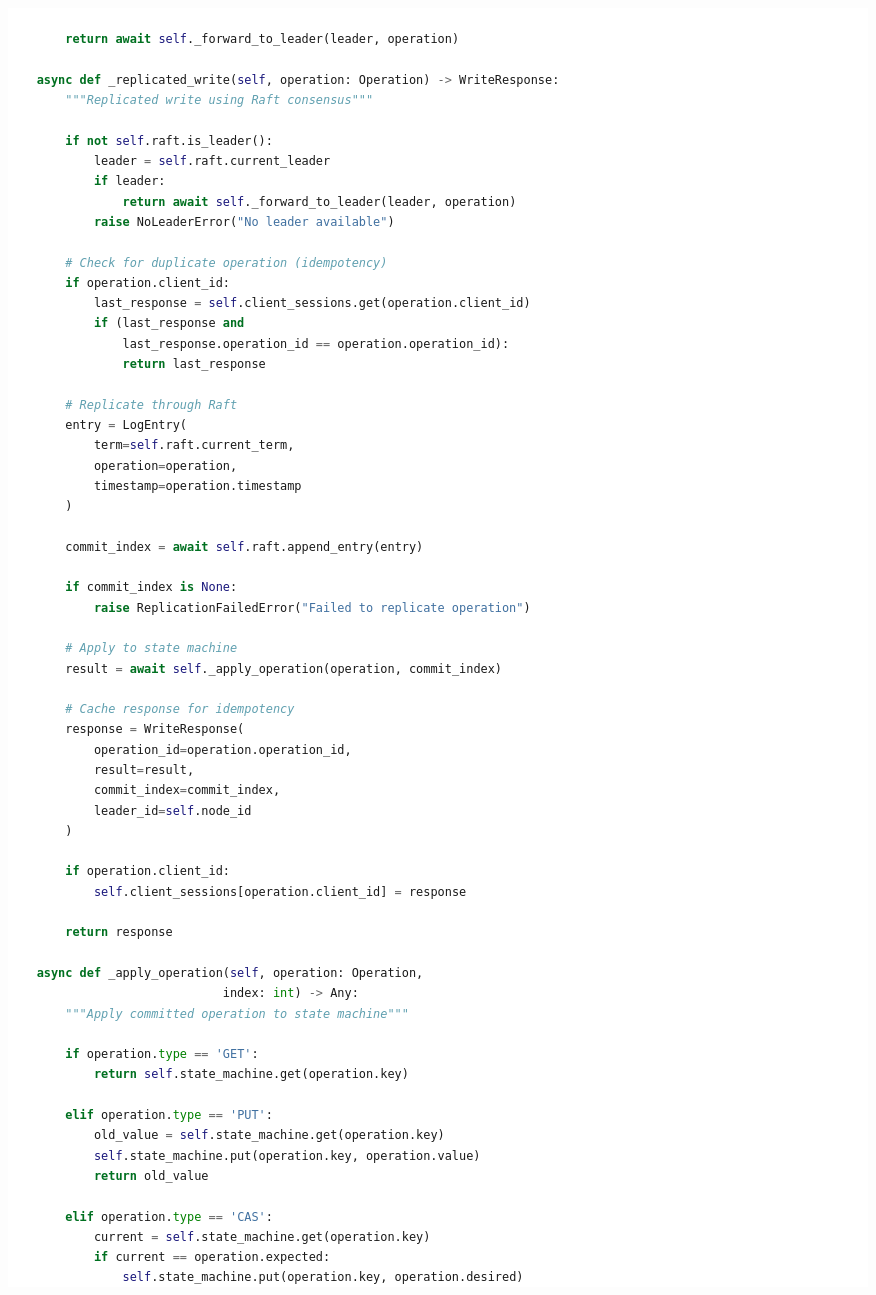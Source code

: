 ```python
        
        return await self._forward_to_leader(leader, operation)
    
    async def _replicated_write(self, operation: Operation) -> WriteResponse:
        """Replicated write using Raft consensus"""
        
        if not self.raft.is_leader():
            leader = self.raft.current_leader
            if leader:
                return await self._forward_to_leader(leader, operation)
            raise NoLeaderError("No leader available")
        
        # Check for duplicate operation (idempotency)
        if operation.client_id:
            last_response = self.client_sessions.get(operation.client_id)
            if (last_response and 
                last_response.operation_id == operation.operation_id):
                return last_response
        
        # Replicate through Raft
        entry = LogEntry(
            term=self.raft.current_term,
            operation=operation,
            timestamp=operation.timestamp
        )
        
        commit_index = await self.raft.append_entry(entry)
        
        if commit_index is None:
            raise ReplicationFailedError("Failed to replicate operation")
        
        # Apply to state machine
        result = await self._apply_operation(operation, commit_index)
        
        # Cache response for idempotency
        response = WriteResponse(
            operation_id=operation.operation_id,
            result=result,
            commit_index=commit_index,
            leader_id=self.node_id
        )
        
        if operation.client_id:
            self.client_sessions[operation.client_id] = response
        
        return response
    
    async def _apply_operation(self, operation: Operation, 
                              index: int) -> Any:
        """Apply committed operation to state machine"""
        
        if operation.type == 'GET':
            return self.state_machine.get(operation.key)
            
        elif operation.type == 'PUT':
            old_value = self.state_machine.get(operation.key)
            self.state_machine.put(operation.key, operation.value)
            return old_value
            
        elif operation.type == 'CAS':
            current = self.state_machine.get(operation.key)
            if current == operation.expected:
                self.state_machine.put(operation.key, operation.desired)
```